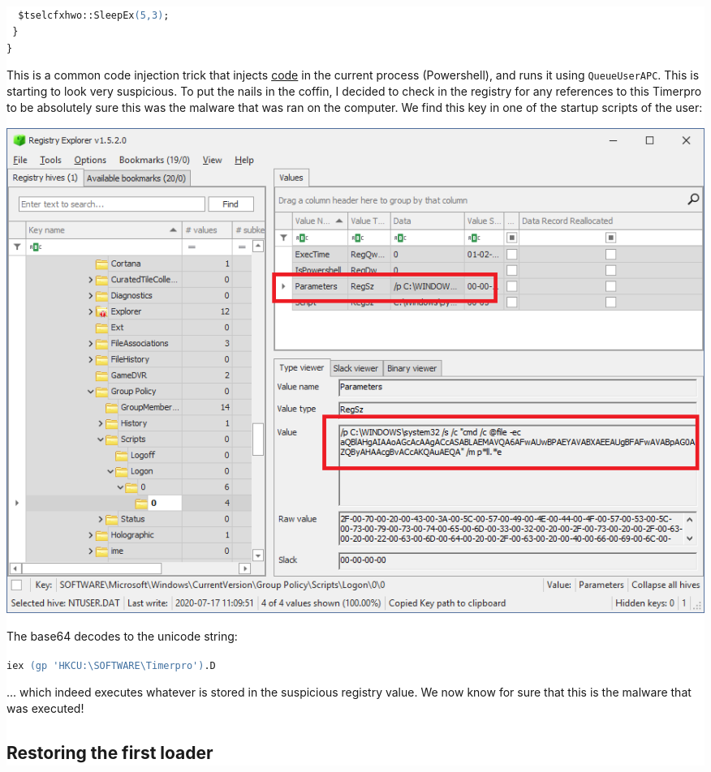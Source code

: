 ```ps
  $tselcfxhwo::SleepEx(5,3);
 }
}
```

This is a common code injection trick that injects [code](artifacts/timerpro.d.decoded.bin) in the current process (Powershell), and runs it using `QueueUserAPC`. This is starting to look very suspicious. To put the nails in the coffin, I decided to check in the registry for any references to this Timerpro to be absolutely sure this was the malware that was ran on the computer. We find this key in one of the startup scripts of the user:

![Forfiles.exe](regexp5.png)

The base64 decodes to the unicode string:

```ps
iex (gp 'HKCU:\SOFTWARE\Timerpro').D
```

... which indeed executes whatever is stored in the suspicious registry value. We now know for sure that this is the malware that was executed!

Restoring the first loader
--------------------------

